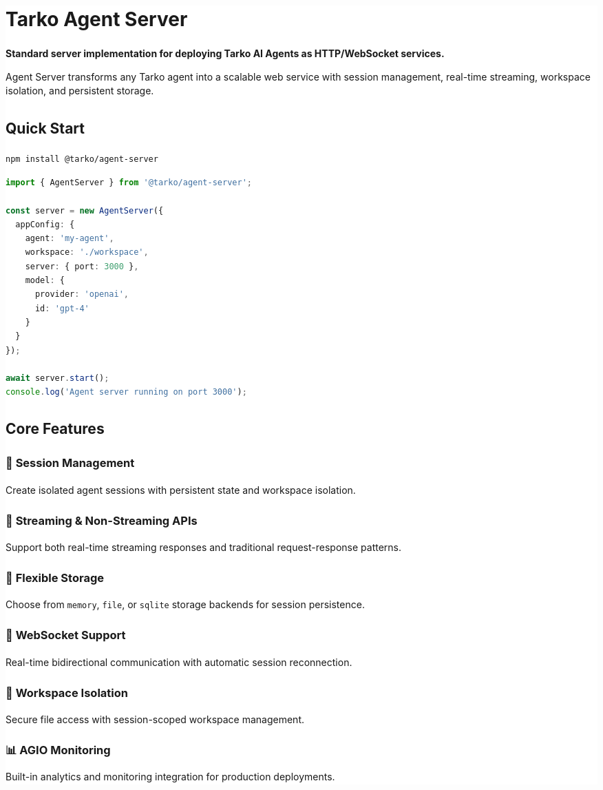 # Tarko Agent Server

**Standard server implementation for deploying Tarko AI Agents as HTTP/WebSocket services.**

Agent Server transforms any Tarko agent into a scalable web service with session management, real-time streaming, workspace isolation, and persistent storage.

## Quick Start

```bash
npm install @tarko/agent-server
```

```typescript
import { AgentServer } from '@tarko/agent-server';

const server = new AgentServer({
  appConfig: {
    agent: 'my-agent',
    workspace: './workspace',
    server: { port: 3000 },
    model: {
      provider: 'openai',
      id: 'gpt-4'
    }
  }
});

await server.start();
console.log('Agent server running on port 3000');
```

## Core Features

### 🎯 **Session Management**
Create isolated agent sessions with persistent state and workspace isolation.

### 🌊 **Streaming & Non-Streaming APIs**
Support both real-time streaming responses and traditional request-response patterns.

### 💾 **Flexible Storage**
Choose from `memory`, `file`, or `sqlite` storage backends for session persistence.

### 🔌 **WebSocket Support**
Real-time bidirectional communication with automatic session reconnection.

### 📁 **Workspace Isolation**
Secure file access with session-scoped workspace management.

### 📊 **AGIO Monitoring**
Built-in analytics and monitoring integration for production deployments.
